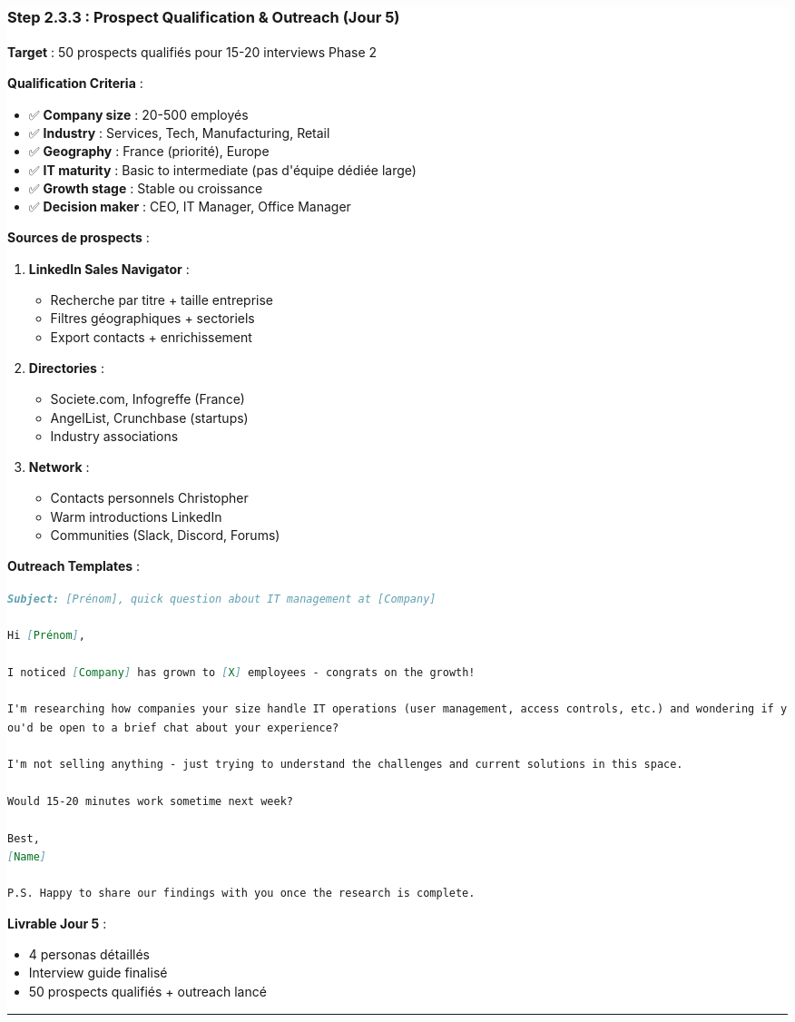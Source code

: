 ### **Step 2.3.3 : Prospect Qualification & Outreach (Jour 5)**
**Target** : 50 prospects qualifiés pour 15-20 interviews Phase 2

**Qualification Criteria** :
- ✅ **Company size** : 20-500 employés
- ✅ **Industry** : Services, Tech, Manufacturing, Retail
- ✅ **Geography** : France (priorité), Europe
- ✅ **IT maturity** : Basic to intermediate (pas d'équipe dédiée large)
- ✅ **Growth stage** : Stable ou croissance
- ✅ **Decision maker** : CEO, IT Manager, Office Manager

**Sources de prospects** :
1. **LinkedIn Sales Navigator** :
   - Recherche par titre + taille entreprise
   - Filtres géographiques + sectoriels
   - Export contacts + enrichissement

2. **Directories** :
   - Societe.com, Infogreffe (France)
   - AngelList, Crunchbase (startups)
   - Industry associations

3. **Network** :
   - Contacts personnels Christopher
   - Warm introductions LinkedIn
   - Communities (Slack, Discord, Forums)

**Outreach Templates** :
```markdown
Subject: [Prénom], quick question about IT management at [Company]

Hi [Prénom],

I noticed [Company] has grown to [X] employees - congrats on the growth!

I'm researching how companies your size handle IT operations (user management, access controls, etc.) and wondering if you'd be open to a brief chat about your experience?

I'm not selling anything - just trying to understand the challenges and current solutions in this space.

Would 15-20 minutes work sometime next week?

Best,
[Name]

P.S. Happy to share our findings with you once the research is complete.
```

**Livrable Jour 5** : 
- 4 personas détaillés 
- Interview guide finalisé
- 50 prospects qualifiés + outreach lancé

---